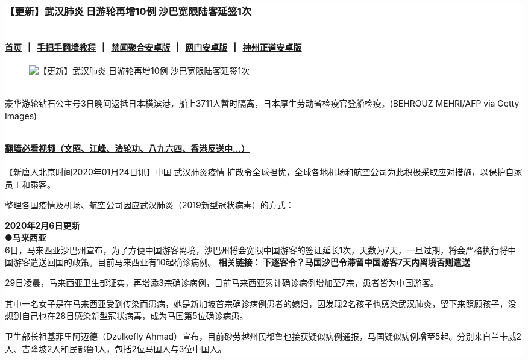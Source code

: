 ### 【更新】武汉肺炎 日游轮再增10例 沙巴宽限陆客延签1次
------------------------

#### [首页](https://github.com/gfw-breaker/banned-news1/blob/master/README.md) &nbsp;&nbsp;|&nbsp;&nbsp; [手把手翻墙教程](https://github.com/gfw-breaker/guides/wiki) &nbsp;&nbsp;|&nbsp;&nbsp; [禁闻聚合安卓版](https://github.com/gfw-breaker/bn-android) &nbsp;&nbsp;|&nbsp;&nbsp; [网门安卓版](https://github.com/oGate2/oGate) &nbsp;&nbsp;|&nbsp;&nbsp; [神州正道安卓版](https://github.com/SzzdOgate/update) 



<div><div class="featured_image">
 <a href="https://i.ntdtv.com/assets/uploads/2020/02/GettyImages-1198464467.jpg" target="_blank">
  <figure>
   <img alt="【更新】武汉肺炎 日游轮再增10例 沙巴宽限陆客延签1次" src="https://i.ntdtv.com/assets/uploads/2020/02/GettyImages-1198464467-800x450.jpg"/>
  </figure><br/>
 </a>
 <span class="caption">
  豪华游轮钻石公主号3日晚间返抵日本横滨港，船上3711人暂时隔离，日本厚生劳动省检疫官登船检疫。(BEHROUZ MEHRI/AFP via Getty Images)
 </span>
</div>
</div><hr/>

#### [翻墙必看视频（文昭、江峰、法轮功、八九六四、香港反送中...）](https://github.com/gfw-breaker/banned-news1/blob/master/pages/link3.md)

<div><div class="post_content" itemprop="articleBody">
 <p>
  【新唐人北京时间2020年01月24日讯】中国
  <ok href="https://www.ntdtv.com/gb/442749.htm">
   武汉肺炎疫情
  </ok>
  扩散令全球担忧，全球各地机场和航空公司为此积极采取应对措施，以保护自家员工和乘客。
 </p>
 <p>
  整理各国疫情及机场、航空公司因应武汉肺炎（2019新型冠状病毒）的方式：
 </p>
 <p>
  <strong>
   2020年2月6日更新
  </strong>
  <br/>
  <strong>
   ●马来西亚
  </strong>
  <br/>
  6日，马来西亚沙巴州宣布，为了方便中国游客离境，沙巴州将会宽限中国游客的签证延长1次，天数为7天，一旦过期，将会严格执行将中国游客遣送回国的政策。目前马来西亚有10起确诊病例。
  <b>
   相关链接：
   <ok href="https://www.ntdtv.com/gb/2020/02/06/a102770640.html">
    下逐客令？马国沙巴令滞留中国游客7天内离境否则遣送
   </ok>
  </b>
 </p>
 <p>
  29日凌晨，马来西亚卫生部证实，再增添3宗确诊病例，目前马来西亚累计确诊病例增加至7宗，患者皆为中国游客。
 </p>
 <p>
  其中一名女子是在马来西亚受到传染而患病，她是新加坡首宗确诊病例患者的媳妇，因发现2名孩子也感染武汉肺炎，留下来照顾孩子，没想到自己也在28日感染新型冠状病毒，成为马国第5位确诊病患。
 </p>
 <p>
  卫生部长祖基菲里阿迈德（Dzulkefly Ahmad）宣布，目前砂劳越州民都鲁也接获疑似病例通报，马国疑似病例增至5起。分别来自兰卡威2人、吉隆坡2人和民都鲁1人，包括2位马国人与3位中国人。